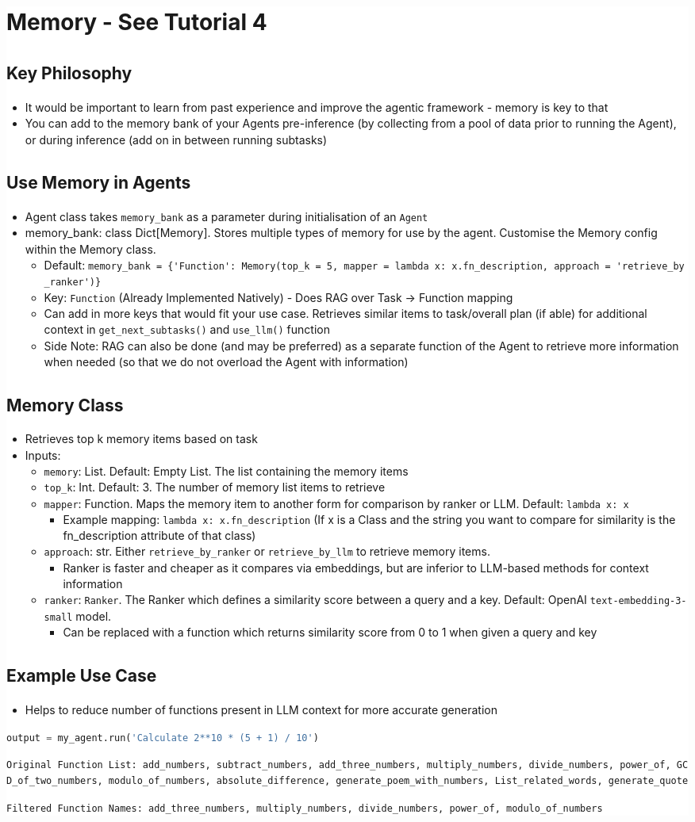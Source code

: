 # Memory - See Tutorial 4

## Key Philosophy
- It would be important to learn from past experience and improve the agentic framework - memory is key to that
- You can add to the memory bank of your Agents pre-inference (by collecting from a pool of data prior to running the Agent), or during inference (add on in between running subtasks)

## Use Memory in Agents
- Agent class takes `memory_bank` as a parameter during initialisation of an `Agent`
- memory_bank: class Dict[Memory]. Stores multiple types of memory for use by the agent. Customise the Memory config within the Memory class.
    - Default: `memory_bank = {'Function': Memory(top_k = 5, mapper = lambda x: x.fn_description, approach = 'retrieve_by_ranker')}`
    - Key: `Function` (Already Implemented Natively) - Does RAG over Task -> Function mapping
    - Can add in more keys that would fit your use case. Retrieves similar items to task/overall plan (if able) for additional context in `get_next_subtasks()` and `use_llm()` function
    - Side Note: RAG can also be done (and may be preferred) as a separate function of the Agent to retrieve more information when needed (so that we do not overload the Agent with information)

## Memory Class
- Retrieves top k memory items based on task 
- Inputs:
    - `memory`: List. Default: Empty List. The list containing the memory items
    - `top_k`: Int. Default: 3. The number of memory list items to retrieve
    - `mapper`: Function. Maps the memory item to another form for comparison by ranker or LLM. Default: `lambda x: x`
        - Example mapping: `lambda x: x.fn_description` (If x is a Class and the string you want to compare for similarity is the fn_description attribute of that class)
    - `approach`: str. Either `retrieve_by_ranker` or `retrieve_by_llm` to retrieve memory items.
        - Ranker is faster and cheaper as it compares via embeddings, but are inferior to LLM-based methods for context information
    - `ranker`: `Ranker`. The Ranker which defines a similarity score between a query and a key. Default: OpenAI `text-embedding-3-small` model. 
        - Can be replaced with a function which returns similarity score from 0 to 1 when given a query and key
        
## Example Use Case
- Helps to reduce number of functions present in LLM context for more accurate generation
```python
output = my_agent.run('Calculate 2**10 * (5 + 1) / 10')
```

`Original Function List: add_numbers, subtract_numbers, add_three_numbers, multiply_numbers, divide_numbers, power_of, GCD_of_two_numbers, modulo_of_numbers, absolute_difference, generate_poem_with_numbers, List_related_words, generate_quote`

`Filtered Function Names: add_three_numbers, multiply_numbers, divide_numbers, power_of, modulo_of_numbers`
